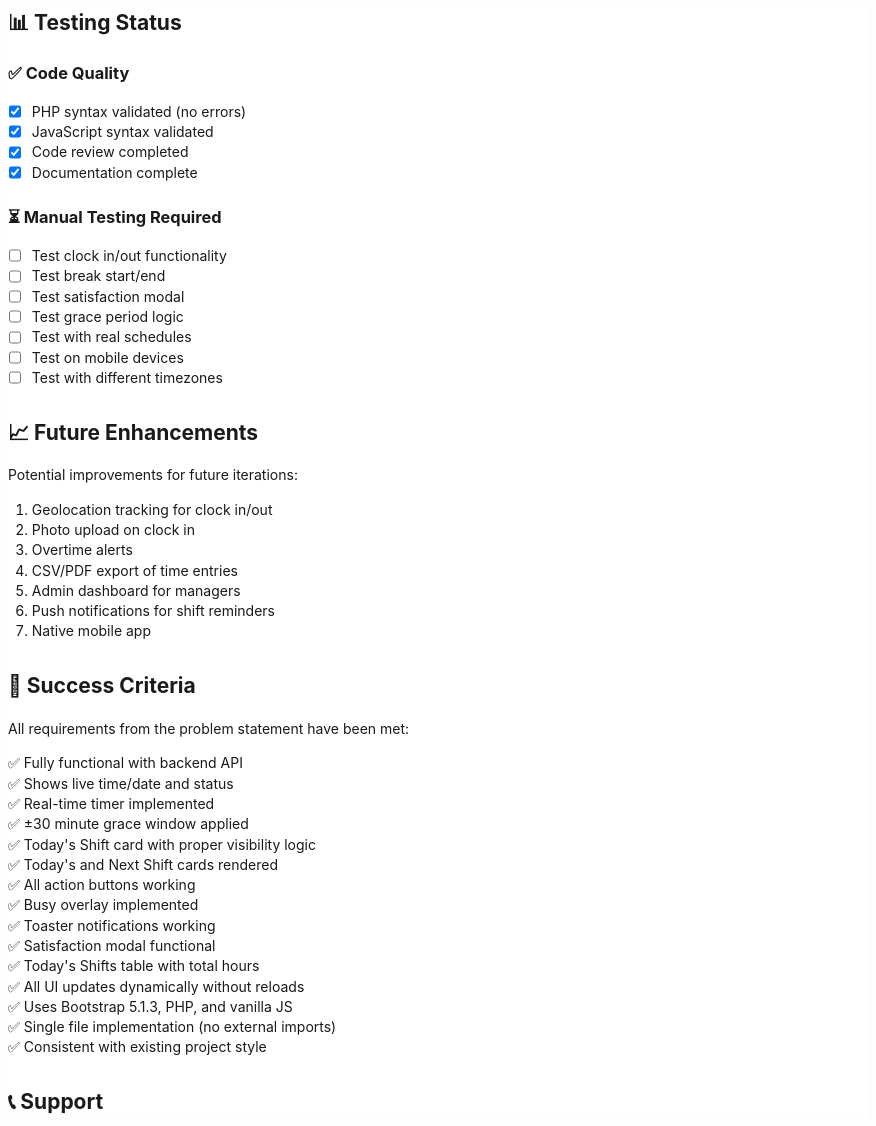 ## 📊 Testing Status

### ✅ Code Quality
- [x] PHP syntax validated (no errors)
- [x] JavaScript syntax validated
- [x] Code review completed
- [x] Documentation complete

### ⏳ Manual Testing Required
- [ ] Test clock in/out functionality
- [ ] Test break start/end
- [ ] Test satisfaction modal
- [ ] Test grace period logic
- [ ] Test with real schedules
- [ ] Test on mobile devices
- [ ] Test with different timezones

## 📈 Future Enhancements

Potential improvements for future iterations:
1. Geolocation tracking for clock in/out
2. Photo upload on clock in
3. Overtime alerts
4. CSV/PDF export of time entries
5. Admin dashboard for managers
6. Push notifications for shift reminders
7. Native mobile app

## 🎉 Success Criteria

All requirements from the problem statement have been met:

✅ Fully functional with backend API  
✅ Shows live time/date and status  
✅ Real-time timer implemented  
✅ ±30 minute grace window applied  
✅ Today's Shift card with proper visibility logic  
✅ Today's and Next Shift cards rendered  
✅ All action buttons working  
✅ Busy overlay implemented  
✅ Toaster notifications working  
✅ Satisfaction modal functional  
✅ Today's Shifts table with total hours  
✅ All UI updates dynamically without reloads  
✅ Uses Bootstrap 5.1.3, PHP, and vanilla JS  
✅ Single file implementation (no external imports)  
✅ Consistent with existing project style  

## 📞 Support
